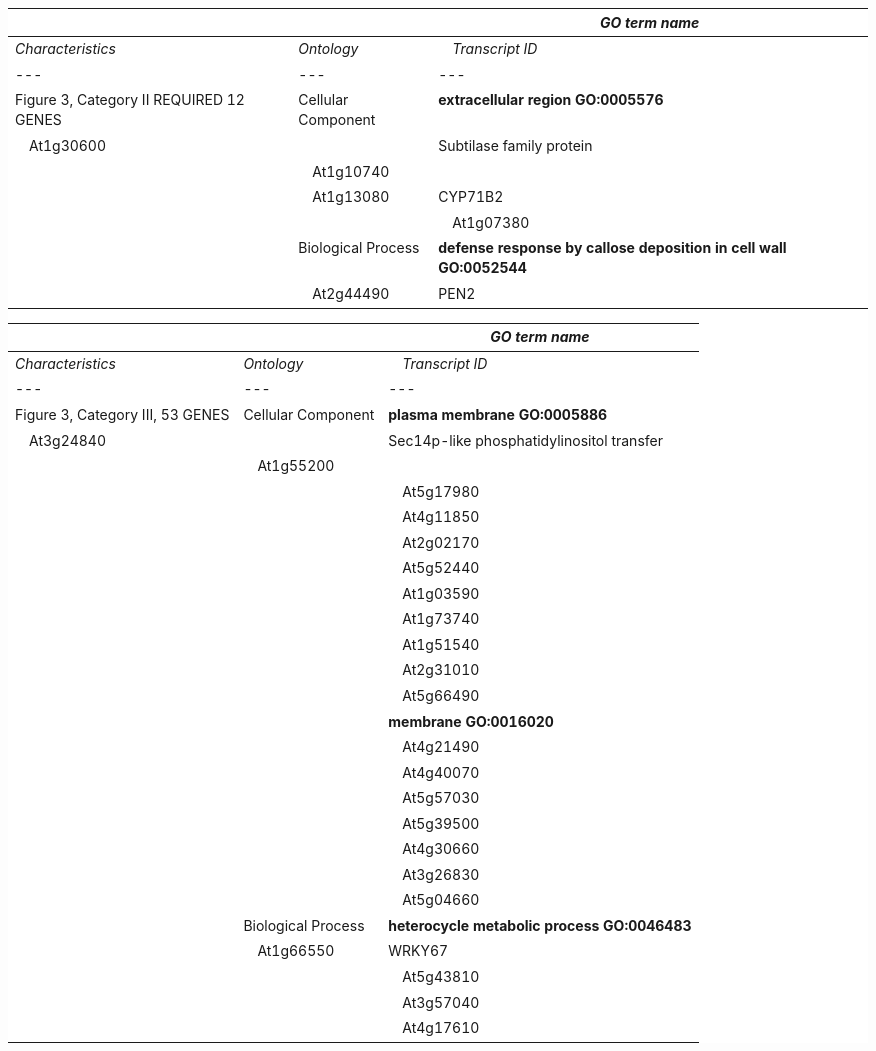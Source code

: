
|   |   | _GO term name_ |
| --- | --- | --- |
| _Characteristics_ | _Ontology_ |  _Transcript ID_ | _Gene symbol_ | _Gene description_ | _G_Arg_ : G_Wt_ FC (log2)_ | _F_Wt_ : G_Wt_ FC (log2)_ |
| --- | --- | --- | --- | --- | --- | --- |
| Figure 3, Category II REQUIRED 12 GENES | Cellular Component | **extracellular region GO:0005576** |   |   |
|  At1g30600 |   | Subtilase family protein | 2.1 | 2.5 |
|   |  At1g10740 |   | lipase | 2.0 | 1.9 |
|   |  At1g13080 | CYP71B2 | cytochrome P450, family 71, subfamily B, polyp. 2 | 1.7 | 2.6 |
|   |   |  At1g07380 |   | ceramidase activity | 1.6 | 1.5 |
|   | Biological Process | **defense response by callose deposition in cell wall GO:0052544** |   |   |
|   |  At2g44490 | PEN2 | Glycosyl hydrolase superfamily protein | 1.4 | 1.4 |


|   |   | _GO term name_ |
| --- | --- | --- |
| _Characteristics_ | _Ontology_ |  _Transcript ID_ | _Gene symbol_ | _Gene description_ | _G_Arg_ : G_Wt_ FC (log2)_ |
| --- | --- | --- | --- | --- | --- |
| Figure 3, Category III, 53 GENES | Cellular Component | **plasma membrane GO:0005886** |   |
|  At3g24840 |   | Sec14p-like phosphatidylinositol transfer | 3.1 |
|   |  At1g55200 |   | Protein kinase | 2.7 |
|   |   |  At5g17980 |   | C2 calcium/lipid-binding | 2.0 |
|   |   |  At4g11850 | PLDGAMMA1 | phospholipase D gamma 1 | 1.1 |
|   |   |  At2g02170 |   | Remorin family protein | −1.2 |
|   |   |  At5g52440 | HCF106 | Bacterial sec-independent translocation | −1.2 |
|   |   |  At1g03590 |   | Protein phosphatase 2C family protein | −1.3 |
|   |   |  At1g73740 |   | UDP-Glycosyltransferase superfamily protein | −2.3 |
|   |   |  At1g51540 |   | Galactose oxidase/kelch repeat | −2.4 |
|   |   |  At2g31010 |   | Protein kinase superfamily protein | −2.7 |
|   |   |  At5g66490 |   | unknown | −2.8 |
|   |   | **membrane GO:0016020** |   |
|   |   |  At4g21490 | NDB3 | NAD(P)H dehydrogenase B3 | 2.9 |
|   |   |  At4g40070 |   | RING/U-box superfamily protein | 2.4 |
|   |   |  At5g57030 | LUT2 | Lycopene beta/epsilon cyclase protein | 1.1 |
|   |   |  At5g39500 | GNL1 | GNOM-like 1 | −1.3 |
|   |   |  At4g30660 |   | Low temperature and salt responsive | −1.5 |
|   |   |  At3g26830 | PAD3 | Cytochrome P450 superfamily protein | −2.6 |
|   |   |  At5g04660 | CYP77A4 | cytochrome P450 | −2.8 |
|   | Biological Process | **heterocycle metabolic process GO:0046483** |   |
|   |  At1g66550 | WRKY67 | WRKY DNA-binding protein 67 | 2.3 |
|   |   |  At5g43810 | ZLL | Stabilizer of iron transporter SufD | −1.5 |
|   |   |  At3g57040 | ATRR4 | response regulator 9 | −1.5 |
|   |   |  At4g17610 |   | tRNA/rRNA methyltransferase (SpoU) | −1.7 |
